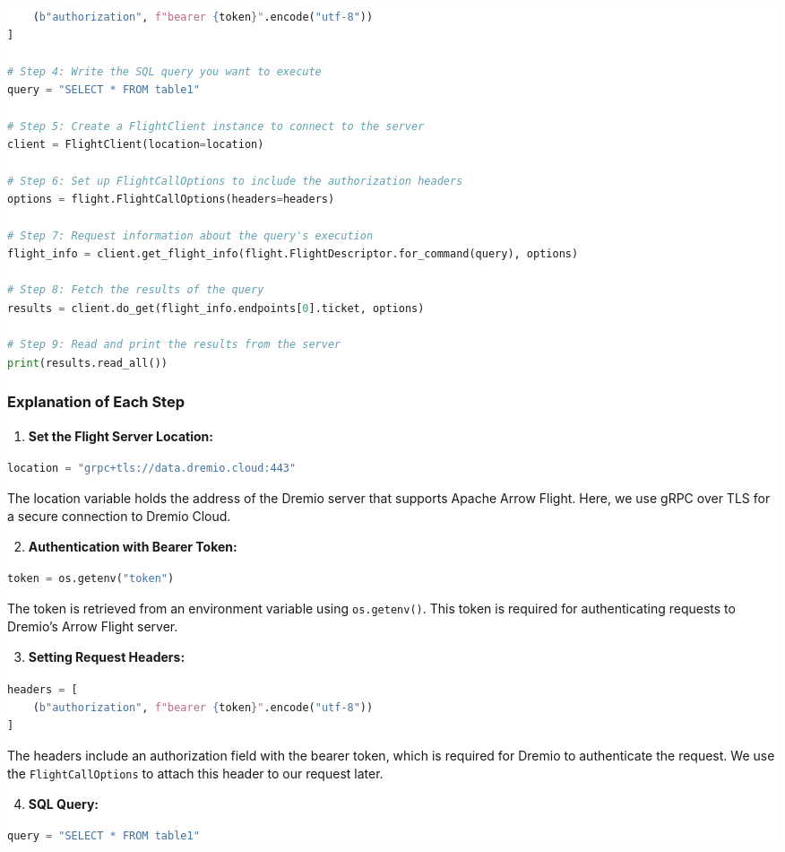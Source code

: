```python
    (b"authorization", f"bearer {token}".encode("utf-8"))
]

# Step 4: Write the SQL query you want to execute
query = "SELECT * FROM table1"

# Step 5: Create a FlightClient instance to connect to the server
client = FlightClient(location=location)

# Step 6: Set up FlightCallOptions to include the authorization headers
options = flight.FlightCallOptions(headers=headers)

# Step 7: Request information about the query's execution
flight_info = client.get_flight_info(flight.FlightDescriptor.for_command(query), options)

# Step 8: Fetch the results of the query
results = client.do_get(flight_info.endpoints[0].ticket, options)

# Step 9: Read and print the results from the server
print(results.read_all())
```

### Explanation of Each Step

1. **Set the Flight Server Location:**

```python
location = "grpc+tls://data.dremio.cloud:443"
```

The location variable holds the address of the Dremio server that supports Apache Arrow Flight. Here, we use gRPC over TLS for a secure connection to Dremio Cloud.

2. **Authentication with Bearer Token:**

```python
token = os.getenv("token")
```

The token is retrieved from an environment variable using `os.getenv()`. This token is required for authenticating requests to Dremio’s Arrow Flight server.

3. **Setting Request Headers:**

```python
headers = [
    (b"authorization", f"bearer {token}".encode("utf-8"))
]
```

The headers include an authorization field with the bearer token, which is required for Dremio to authenticate the request. We use the `FlightCallOptions` to attach this header to our request later.

4. **SQL Query:**

```python
query = "SELECT * FROM table1"
```
